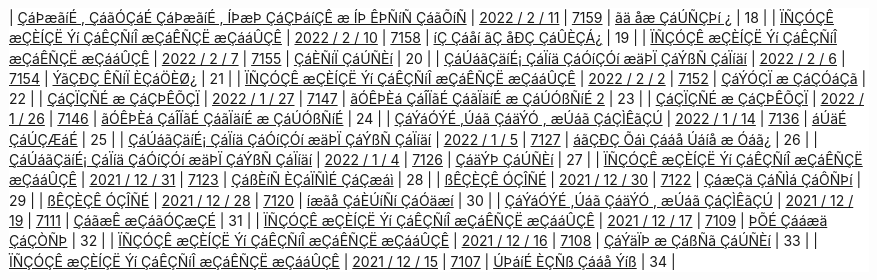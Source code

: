 | [ÇáÞæãíÉ , ÇáãÓÇáÉ ÇáÞæãíÉ , ÍÞæÞ ÇáÇÞáíÇÊ æ ÍÞ ÊÞÑíÑ ÇáãÕíÑ](https://www.ahewar.org/debat/show.cat.asp?cid=172) | [2022 / 2 / 11](https://ahewar.org/search/Dsearch.asp?d=1&nr=7159 "	المواضيع حسب التاريخ") | [7159](https://ahewar.org/search/Dsearch.asp?nr=7159 "بحث العدد:7159") | [ãä åæ ÇáÚÑÇÞí ¿](https://www.ahewar.org/debat/show.art.asp?aid=746623) | 18 |
| [ÏÑÇÓÇÊ æÇÈÍÇË Ýí ÇáÊÇÑíÎ æÇáÊÑÇË æÇááÛÇÊ](https://www.ahewar.org/debat/show.cat.asp?cid=202) | [2022 / 2 / 10](https://ahewar.org/search/Dsearch.asp?d=1&nr=7158 "	المواضيع حسب التاريخ") | [7158](https://ahewar.org/search/Dsearch.asp?nr=7158 "بحث العدد:7158") | [íÇ Çáåí ãÇ åÐÇ ÇáÛÈÇÁ¿](https://www.ahewar.org/debat/show.art.asp?aid=746527) | 19 |
| [ÏÑÇÓÇÊ æÇÈÍÇË Ýí ÇáÊÇÑíÎ æÇáÊÑÇË æÇááÛÇÊ](https://www.ahewar.org/debat/show.cat.asp?cid=202) | [2022 / 2 / 7](https://ahewar.org/search/Dsearch.asp?d=1&nr=7155 "	المواضيع حسب التاريخ") | [7155](https://ahewar.org/search/Dsearch.asp?nr=7155 "بحث العدد:7155") | [ÇáÈÑíÏ ÇáÚÑÈí](https://www.ahewar.org/debat/show.art.asp?aid=746225) | 20 |
| [ÇáÚáãÇäíÉ¡ ÇáÏíä ÇáÓíÇÓí æäÞÏ ÇáÝßÑ ÇáÏíäí](https://www.ahewar.org/debat/show.cat.asp?cid=139) | [2022 / 2 / 6](https://ahewar.org/search/Dsearch.asp?d=1&nr=7154 "	المواضيع حسب التاريخ") | [7154](https://ahewar.org/search/Dsearch.asp?nr=7154 "بحث العدد:7154") | [ÝãÇÐÇ ÊÑíÏ ÈÇáÖÈØ¿](https://www.ahewar.org/debat/show.art.asp?aid=746108) | 21 |
| [ÏÑÇÓÇÊ æÇÈÍÇË Ýí ÇáÊÇÑíÎ æÇáÊÑÇË æÇááÛÇÊ](https://www.ahewar.org/debat/show.cat.asp?cid=202) | [2022 / 2 / 2](https://ahewar.org/search/Dsearch.asp?d=1&nr=7152 "	المواضيع حسب التاريخ") | [7152](https://ahewar.org/search/Dsearch.asp?nr=7152 "بحث العدد:7152") | [ÇáÝÓÇÏ æ ÇáÇÓáÇã](https://www.ahewar.org/debat/show.art.asp?aid=745719) | 22 |
| [ÇáÇÏÇÑÉ æ ÇáÇÞÊÕÇÏ](https://www.ahewar.org/debat/show.cat.asp?cid=159) | [2022 / 1 / 27](https://ahewar.org/search/Dsearch.asp?d=1&nr=7147 "	المواضيع حسب التاريخ") | [7147](https://ahewar.org/search/Dsearch.asp?nr=7147 "بحث العدد:7147") | [ãÓÊÞÈá ÇáÎÏãÉ ÇáãÏäíÉ æ ÇáÚÓßÑíÉ 2](https://www.ahewar.org/debat/show.art.asp?aid=745111) | 23 |
| [ÇáÇÏÇÑÉ æ ÇáÇÞÊÕÇÏ](https://www.ahewar.org/debat/show.cat.asp?cid=159) | [2022 / 1 / 26](https://ahewar.org/search/Dsearch.asp?d=1&nr=7146 "	المواضيع حسب التاريخ") | [7146](https://ahewar.org/search/Dsearch.asp?nr=7146 "بحث العدد:7146") | [ãÓÊÞÈá ÇáÎÏãÉ ÇáãÏäíÉ æ ÇáÚÓßÑíÉ](https://www.ahewar.org/debat/show.art.asp?aid=745003) | 24 |
| [ÇáÝáÓÝÉ ,Úáã ÇáäÝÓ , æÚáã ÇáÇÌÊãÇÚ](https://www.ahewar.org/debat/show.cat.asp?cid=158) | [2022 / 1 / 14](https://ahewar.org/search/Dsearch.asp?d=1&nr=7136 "	المواضيع حسب التاريخ") | [7136](https://ahewar.org/search/Dsearch.asp?nr=7136 "بحث العدد:7136") | [áÚäÉ ÇáÚÇÆáÉ](https://www.ahewar.org/debat/show.art.asp?aid=743838) | 25 |
| [ÇáÚáãÇäíÉ¡ ÇáÏíä ÇáÓíÇÓí æäÞÏ ÇáÝßÑ ÇáÏíäí](https://www.ahewar.org/debat/show.cat.asp?cid=139) | [2022 / 1 / 5](https://ahewar.org/search/Dsearch.asp?d=1&nr=7127 "	المواضيع حسب التاريخ") | [7127](https://ahewar.org/search/Dsearch.asp?nr=7127 "بحث العدد:7127") | [áãÇÐÇ Õáì Çááå Úáíå æ Óáã¿](https://www.ahewar.org/debat/show.art.asp?aid=742967) | 26 |
| [ÇáÚáãÇäíÉ¡ ÇáÏíä ÇáÓíÇÓí æäÞÏ ÇáÝßÑ ÇáÏíäí](https://www.ahewar.org/debat/show.cat.asp?cid=139) | [2022 / 1 / 4](https://ahewar.org/search/Dsearch.asp?d=1&nr=7126 "	المواضيع حسب التاريخ") | [7126](https://ahewar.org/search/Dsearch.asp?nr=7126 "بحث العدد:7126") | [ÇáäÝÞ ÇáÚÑÈí](https://www.ahewar.org/debat/show.art.asp?aid=742852) | 27 |
| [ÏÑÇÓÇÊ æÇÈÍÇË Ýí ÇáÊÇÑíÎ æÇáÊÑÇË æÇááÛÇÊ](https://www.ahewar.org/debat/show.cat.asp?cid=202) | [2021 / 12 / 31](https://ahewar.org/search/Dsearch.asp?d=1&nr=7123 "	المواضيع حسب التاريخ") | [7123](https://ahewar.org/search/Dsearch.asp?nr=7123 "بحث العدد:7123") | [ÇáßÈíÑ ÈÇáÏÑÌÉ ÇáÇæáì](https://www.ahewar.org/debat/show.art.asp?aid=742519) | 28 |
| [ßÊÇÈÇÊ ÓÇÎÑÉ](https://www.ahewar.org/debat/show.cat.asp?cid=191) | [2021 / 12 / 30](https://ahewar.org/search/Dsearch.asp?d=1&nr=7122 "	المواضيع حسب التاريخ") | [7122](https://ahewar.org/search/Dsearch.asp?nr=7122 "بحث العدد:7122") | [ÇáæÇä ÇáÑÌá ÇáÔÑÞí](https://www.ahewar.org/debat/show.art.asp?aid=742428) | 29 |
| [ßÊÇÈÇÊ ÓÇÎÑÉ](https://www.ahewar.org/debat/show.cat.asp?cid=191) | [2021 / 12 / 28](https://ahewar.org/search/Dsearch.asp?d=1&nr=7120 "	المواضيع حسب التاريخ") | [7120](https://ahewar.org/search/Dsearch.asp?nr=7120 "بحث العدد:7120") | [íæãå ÇáÈÚíÑí ÇáÓäæí](https://www.ahewar.org/debat/show.art.asp?aid=742217) | 30 |
| [ÇáÝáÓÝÉ ,Úáã ÇáäÝÓ , æÚáã ÇáÇÌÊãÇÚ](https://www.ahewar.org/debat/show.cat.asp?cid=158) | [2021 / 12 / 19](https://ahewar.org/search/Dsearch.asp?d=1&nr=7111 "	المواضيع حسب التاريخ") | [7111](https://ahewar.org/search/Dsearch.asp?nr=7111 "بحث العدد:7111") | [ÇáãæÊ æÇáãÓÇæÇÉ](https://www.ahewar.org/debat/show.art.asp?aid=741324) | 31 |
| [ÏÑÇÓÇÊ æÇÈÍÇË Ýí ÇáÊÇÑíÎ æÇáÊÑÇË æÇááÛÇÊ](https://www.ahewar.org/debat/show.cat.asp?cid=202) | [2021 / 12 / 17](https://ahewar.org/search/Dsearch.asp?d=1&nr=7109 "	المواضيع حسب التاريخ") | [7109](https://ahewar.org/search/Dsearch.asp?nr=7109 "بحث العدد:7109") | [ÞÕÉ Çááæä ÇáÇÒÑÞ](https://www.ahewar.org/debat/show.art.asp?aid=741094) | 32 |
| [ÏÑÇÓÇÊ æÇÈÍÇË Ýí ÇáÊÇÑíÎ æÇáÊÑÇË æÇááÛÇÊ](https://www.ahewar.org/debat/show.cat.asp?cid=202) | [2021 / 12 / 16](https://ahewar.org/search/Dsearch.asp?d=1&nr=7108 "	المواضيع حسب التاريخ") | [7108](https://ahewar.org/search/Dsearch.asp?nr=7108 "بحث العدد:7108") | [ÇáÝäÏÞ æ ÇáßÑã ÇáÚÑÈí](https://www.ahewar.org/debat/show.art.asp?aid=741008) | 33 |
| [ÏÑÇÓÇÊ æÇÈÍÇË Ýí ÇáÊÇÑíÎ æÇáÊÑÇË æÇááÛÇÊ](https://www.ahewar.org/debat/show.cat.asp?cid=202) | [2021 / 12 / 15](https://ahewar.org/search/Dsearch.asp?d=1&nr=7107 "	المواضيع حسب التاريخ") | [7107](https://ahewar.org/search/Dsearch.asp?nr=7107 "بحث العدد:7107") | [ÚÞáíÉ ÈÇÑß Çááå Ýíß](https://www.ahewar.org/debat/show.art.asp?aid=740895) | 34 |